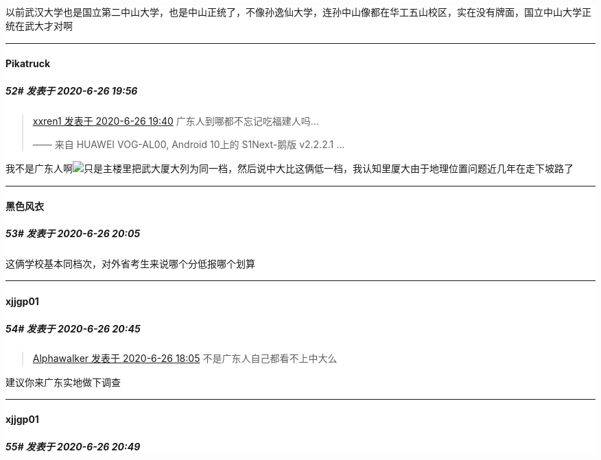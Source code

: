 

以前武汉大学也是国立第二中山大学，也是中山正统了，不像孙逸仙大学，连孙中山像都在华工五山校区，实在没有牌面，国立中山大学正统在武大才对啊







*****

####  Pikatruck  
##### 52#       发表于 2020-6-26 19:56



<blockquote><a href="httphttps://bbs.saraba1st.com/2b/forum.php?mod=redirect&amp;goto=findpost&amp;pid=47962484&amp;ptid=1944213" target="_blank">xxren1 发表于 2020-6-26 19:40</a>
广东人到哪都不忘记吃福建人吗…

—— 来自 HUAWEI VOG-AL00, Android 10上的 S1Next-鹅版 v2.2.2.1 ...</blockquote>
我不是广东人啊<img src="https://static.saraba1st.com/image/smiley/face2017/026.png" referrerpolicy="no-referrer">只是主楼里把武大厦大列为同一档，然后说中大比这俩低一档，我认知里厦大由于地理位置问题近几年在走下坡路了







*****

####  黑色风衣  
##### 53#       发表于 2020-6-26 20:05




这俩学校基本同档次，对外省考生来说哪个分低报哪个划算







*****

####  xjjgp01  
##### 54#       发表于 2020-6-26 20:45



<blockquote><a href="httphttps://bbs.saraba1st.com/2b/forum.php?mod=redirect&amp;goto=findpost&amp;pid=47961540&amp;ptid=1944213" target="_blank">Alphawalker 发表于 2020-6-26 18:05</a>
不是广东人自己都看不上中大么</blockquote>
建议你来广东实地做下调查







*****

####  xjjgp01  
##### 55#       发表于 2020-6-26 20:49
